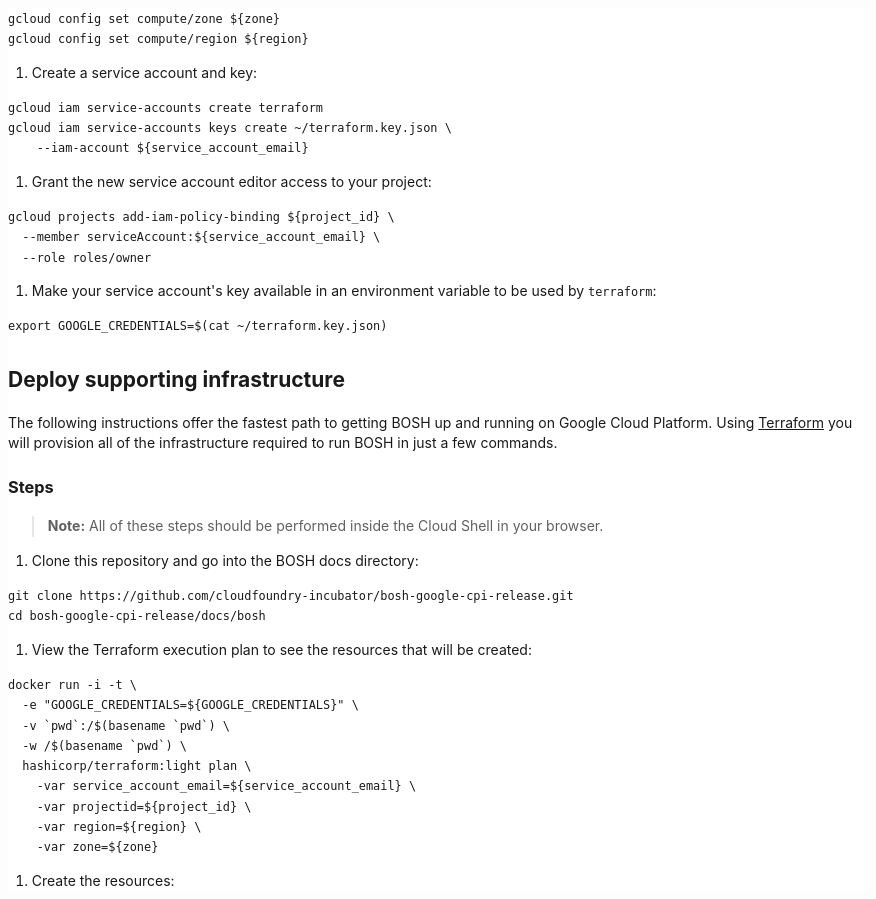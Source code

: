   ```
  gcloud config set compute/zone ${zone}
  gcloud config set compute/region ${region}
  ```
  
1. Create a service account and key:

  ```
  gcloud iam service-accounts create terraform
  gcloud iam service-accounts keys create ~/terraform.key.json \
      --iam-account ${service_account_email}
  ```

1. Grant the new service account editor access to your project:

  ```
  gcloud projects add-iam-policy-binding ${project_id} \
    --member serviceAccount:${service_account_email} \
    --role roles/owner
  ```

1. Make your service account's key available in an environment variable to be used by `terraform`:

  ```
  export GOOGLE_CREDENTIALS=$(cat ~/terraform.key.json)
  ```

<a name="deploy-automatic"></a>
## Deploy supporting infrastructure
The following instructions offer the fastest path to getting BOSH up and running on Google Cloud Platform. Using [Terraform](terraform.io) you will provision all of the infrastructure required to run BOSH in just a few commands.

### Steps
> **Note:** All of these steps should be performed inside the Cloud Shell in your browser.

1. Clone this repository and go into the BOSH docs directory:

  ```
  git clone https://github.com/cloudfoundry-incubator/bosh-google-cpi-release.git
  cd bosh-google-cpi-release/docs/bosh
  ```

1. View the Terraform execution plan to see the resources that will be created:

  ```
  docker run -i -t \
    -e "GOOGLE_CREDENTIALS=${GOOGLE_CREDENTIALS}" \
    -v `pwd`:/$(basename `pwd`) \
    -w /$(basename `pwd`) \
    hashicorp/terraform:light plan \
      -var service_account_email=${service_account_email} \
      -var projectid=${project_id} \
      -var region=${region} \
      -var zone=${zone}
  ```

1. Create the resources:
